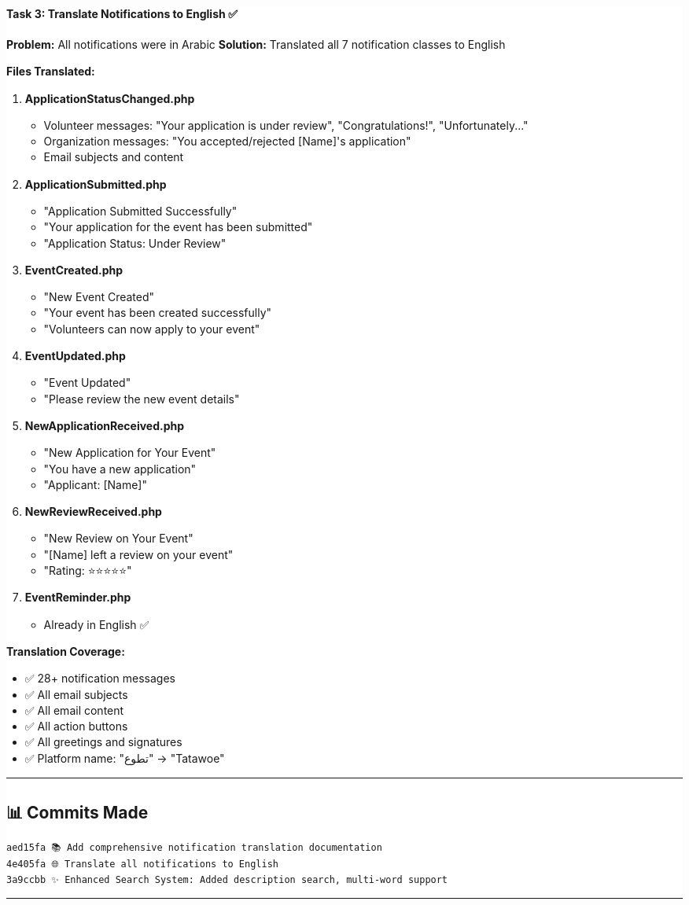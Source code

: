 
#### Task 3: Translate Notifications to English ✅
**Problem:** All notifications were in Arabic
**Solution:** Translated all 7 notification classes to English

**Files Translated:**

1. **ApplicationStatusChanged.php**
   - Volunteer messages: "Your application is under review", "Congratulations!", "Unfortunately..."
   - Organization messages: "You accepted/rejected [Name]'s application"
   - Email subjects and content

2. **ApplicationSubmitted.php**
   - "Application Submitted Successfully"
   - "Your application for the event has been submitted"
   - "Application Status: Under Review"

3. **EventCreated.php**
   - "New Event Created"
   - "Your event has been created successfully"
   - "Volunteers can now apply to your event"

4. **EventUpdated.php**
   - "Event Updated"
   - "Please review the new event details"

5. **NewApplicationReceived.php**
   - "New Application for Your Event"
   - "You have a new application"
   - "Applicant: [Name]"

6. **NewReviewReceived.php**
   - "New Review on Your Event"
   - "[Name] left a review on your event"
   - "Rating: ⭐⭐⭐⭐⭐"

7. **EventReminder.php**
   - Already in English ✅

**Translation Coverage:**
- ✅ 28+ notification messages
- ✅ All email subjects
- ✅ All email content
- ✅ All action buttons
- ✅ All greetings and signatures
- ✅ Platform name: "تطوع" → "Tatawoe"

---

## 📊 Commits Made

```
aed15fa 📚 Add comprehensive notification translation documentation
4e405fa 🌐 Translate all notifications to English
3a9ccbb ✨ Enhanced Search System: Added description search, multi-word support
```

---